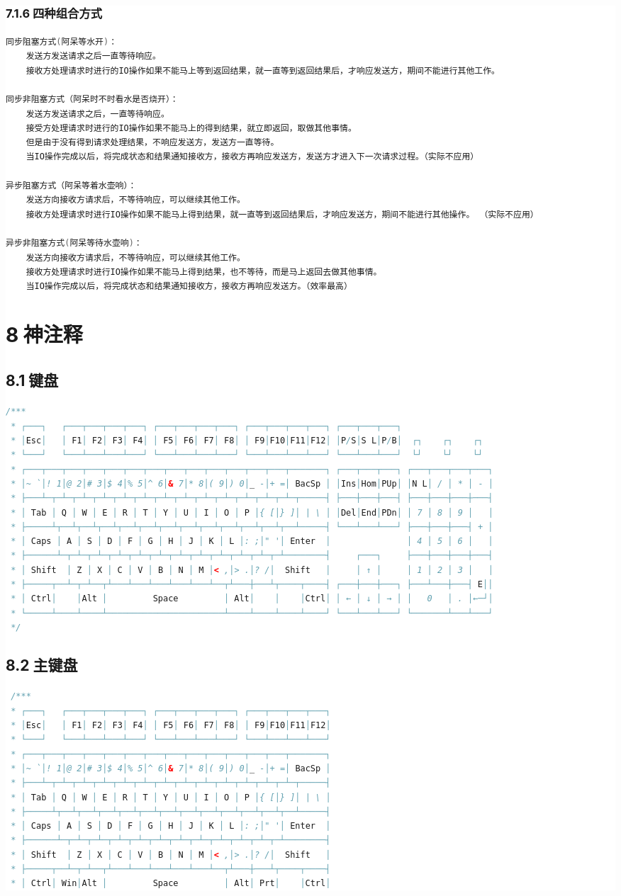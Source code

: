 ### 7.1.6 四种组合方式

```.java
同步阻塞方式(阿呆等水开)：
    发送方发送请求之后一直等待响应。
    接收方处理请求时进行的IO操作如果不能马上等到返回结果，就一直等到返回结果后，才响应发送方，期间不能进行其他工作。

同步非阻塞方式（阿呆时不时看水是否烧开）：
	发送方发送请求之后，一直等待响应。
	接受方处理请求时进行的IO操作如果不能马上的得到结果，就立即返回，取做其他事情。
	但是由于没有得到请求处理结果，不响应发送方，发送方一直等待。
	当IO操作完成以后，将完成状态和结果通知接收方，接收方再响应发送方，发送方才进入下一次请求过程。（实际不应用）

异步阻塞方式（阿呆等着水壶响）：
	发送方向接收方请求后，不等待响应，可以继续其他工作。
	接收方处理请求时进行IO操作如果不能马上得到结果，就一直等到返回结果后，才响应发送方，期间不能进行其他操作。 （实际不应用）

异步非阻塞方式(阿呆等待水壶响)：
	发送方向接收方请求后，不等待响应，可以继续其他工作。
	接收方处理请求时进行IO操作如果不能马上得到结果，也不等待，而是马上返回去做其他事情。
	当IO操作完成以后，将完成状态和结果通知接收方，接收方再响应发送方。（效率最高）
```

# 8 神注释

## 8.1 键盘

```java
/***
 * ┌───┐   ┌───┬───┬───┬───┐ ┌───┬───┬───┬───┐ ┌───┬───┬───┬───┐ ┌───┬───┬───┐
 * │Esc│   │ F1│ F2│ F3│ F4│ │ F5│ F6│ F7│ F8│ │ F9│F10│F11│F12│ │P/S│S L│P/B│  ┌┐    ┌┐    ┌┐
 * └───┘   └───┴───┴───┴───┘ └───┴───┴───┴───┘ └───┴───┴───┴───┘ └───┴───┴───┘  └┘    └┘    └┘
 * ┌───┬───┬───┬───┬───┬───┬───┬───┬───┬───┬───┬───┬───┬───────┐ ┌───┬───┬───┐ ┌───┬───┬───┬───┐
 * │~ `│! 1│@ 2│# 3│$ 4│% 5│^ 6│& 7│* 8│( 9│) 0│_ -│+ =│ BacSp │ │Ins│Hom│PUp│ │N L│ / │ * │ - │
 * ├───┴─┬─┴─┬─┴─┬─┴─┬─┴─┬─┴─┬─┴─┬─┴─┬─┴─┬─┴─┬─┴─┬─┴─┬─┴─┬─────┤ ├───┼───┼───┤ ├───┼───┼───┼───┤
 * │ Tab │ Q │ W │ E │ R │ T │ Y │ U │ I │ O │ P │{ [│} ]│ | \ │ │Del│End│PDn│ │ 7 │ 8 │ 9 │   │
 * ├─────┴┬──┴┬──┴┬──┴┬──┴┬──┴┬──┴┬──┴┬──┴┬──┴┬──┴┬──┴┬──┴─────┤ └───┴───┴───┘ ├───┼───┼───┤ + │
 * │ Caps │ A │ S │ D │ F │ G │ H │ J │ K │ L │: ;│" '│ Enter  │               │ 4 │ 5 │ 6 │   │
 * ├──────┴─┬─┴─┬─┴─┬─┴─┬─┴─┬─┴─┬─┴─┬─┴─┬─┴─┬─┴─┬─┴─┬─┴────────┤     ┌───┐     ├───┼───┼───┼───┤
 * │ Shift  │ Z │ X │ C │ V │ B │ N │ M │< ,│> .│? /│  Shift   │     │ ↑ │     │ 1 │ 2 │ 3 │   │
 * ├─────┬──┴─┬─┴──┬┴───┴───┴───┴───┴───┴──┬┴───┼───┴┬────┬────┤ ┌───┼───┼───┐ ├───┴───┼───┤ E││
 * │ Ctrl│    │Alt │         Space         │ Alt│    │    │Ctrl│ │ ← │ ↓ │ → │ │   0   │ . │←─┘│
 * └─────┴────┴────┴───────────────────────┴────┴────┴────┴────┘ └───┴───┴───┘ └───────┴───┴───┘
 */
```

## 8.2 主键盘

```java
 /***
 * ┌───┐   ┌───┬───┬───┬───┐ ┌───┬───┬───┬───┐ ┌───┬───┬───┬───┐
 * │Esc│   │ F1│ F2│ F3│ F4│ │ F5│ F6│ F7│ F8│ │ F9│F10│F11│F12│
 * └───┘   └───┴───┴───┴───┘ └───┴───┴───┴───┘ └───┴───┴───┴───┘
 * ┌───┬───┬───┬───┬───┬───┬───┬───┬───┬───┬───┬───┬───┬───────┐
 * │~ `│! 1│@ 2│# 3│$ 4│% 5│^ 6│& 7│* 8│( 9│) 0│_ -│+ =│ BacSp │
 * ├───┴─┬─┴─┬─┴─┬─┴─┬─┴─┬─┴─┬─┴─┬─┴─┬─┴─┬─┴─┬─┴─┬─┴─┬─┴─┬─────┤
 * │ Tab │ Q │ W │ E │ R │ T │ Y │ U │ I │ O │ P │{ [│} ]│ | \ │
 * ├─────┴┬──┴┬──┴┬──┴┬──┴┬──┴┬──┴┬──┴┬──┴┬──┴┬──┴┬──┴┬──┴─────┤
 * │ Caps │ A │ S │ D │ F │ G │ H │ J │ K │ L │: ;│" '│ Enter  │
 * ├──────┴─┬─┴─┬─┴─┬─┴─┬─┴─┬─┴─┬─┴─┬─┴─┬─┴─┬─┴─┬─┴─┬─┴────────┤
 * │ Shift  │ Z │ X │ C │ V │ B │ N │ M │< ,│> .│? /│  Shift   │
 * ├─────┬──┴─┬─┴──┬┴───┴───┴───┴───┴───┴──┬┴───┼───┴┬────┬────┤
 * │ Ctrl│ Win│Alt │         Space         │ Alt│ Prt│    │Ctrl│
```